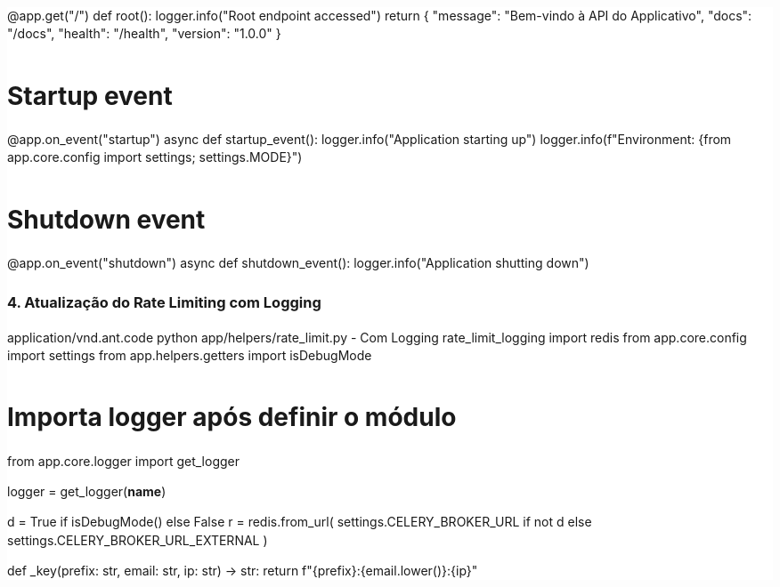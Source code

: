 
@app.get("/")
def root():
    logger.info("Root endpoint accessed")
    return {
        "message": "Bem-vindo à API do Applicativo",
        "docs": "/docs",
        "health": "/health",
        "version": "1.0.0"
    }


# Startup event
@app.on_event("startup")
async def startup_event():
    logger.info("Application starting up")
    logger.info(f"Environment: {from app.core.config import settings; settings.MODE}")


# Shutdown event
@app.on_event("shutdown")
async def shutdown_event():
    logger.info("Application shutting down")
</parameter>
</invoke>

### **4. Atualização do Rate Limiting com Logging**

<invoke name="artifacts">
<parameter name="type">application/vnd.ant.code</parameter>
<parameter name="language">python</parameter>
<parameter name="title">app/helpers/rate_limit.py - Com Logging</parameter>
<parameter name="id">rate_limit_logging</parameter>
<parameter name="content">import redis
from app.core.config import settings
from app.helpers.getters import isDebugMode

# Importa logger após definir o módulo
from app.core.logger import get_logger

logger = get_logger(__name__)

d = True if isDebugMode() else False
r = redis.from_url(
    settings.CELERY_BROKER_URL if not d else settings.CELERY_BROKER_URL_EXTERNAL
)

def _key(prefix: str, email: str, ip: str) -> str:
    return f"{prefix}:{email.lower()}:{ip}"

